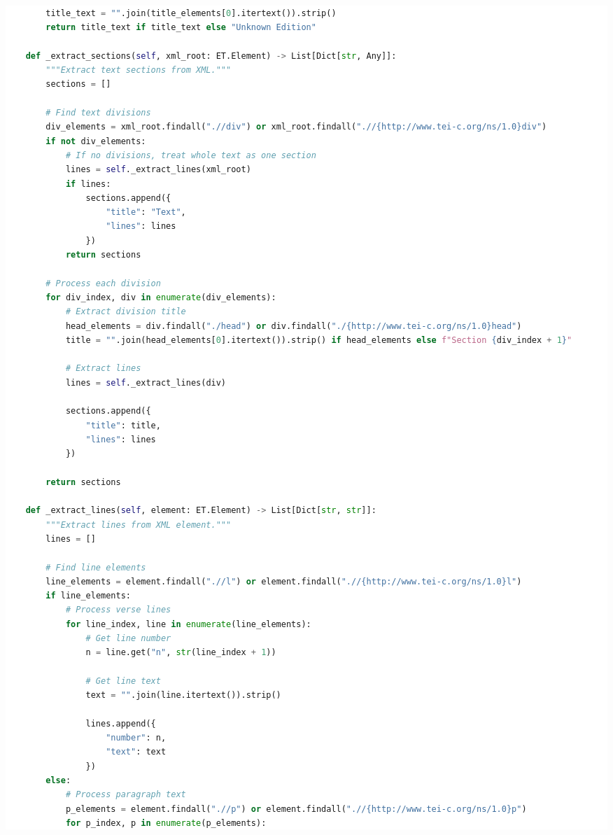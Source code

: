 ```python
        title_text = "".join(title_elements[0].itertext()).strip()
        return title_text if title_text else "Unknown Edition"
    
    def _extract_sections(self, xml_root: ET.Element) -> List[Dict[str, Any]]:
        """Extract text sections from XML."""
        sections = []
        
        # Find text divisions
        div_elements = xml_root.findall(".//div") or xml_root.findall(".//{http://www.tei-c.org/ns/1.0}div")
        if not div_elements:
            # If no divisions, treat whole text as one section
            lines = self._extract_lines(xml_root)
            if lines:
                sections.append({
                    "title": "Text",
                    "lines": lines
                })
            return sections
        
        # Process each division
        for div_index, div in enumerate(div_elements):
            # Extract division title
            head_elements = div.findall("./head") or div.findall("./{http://www.tei-c.org/ns/1.0}head")
            title = "".join(head_elements[0].itertext()).strip() if head_elements else f"Section {div_index + 1}"
            
            # Extract lines
            lines = self._extract_lines(div)
            
            sections.append({
                "title": title,
                "lines": lines
            })
        
        return sections
    
    def _extract_lines(self, element: ET.Element) -> List[Dict[str, str]]:
        """Extract lines from XML element."""
        lines = []
        
        # Find line elements
        line_elements = element.findall(".//l") or element.findall(".//{http://www.tei-c.org/ns/1.0}l")
        if line_elements:
            # Process verse lines
            for line_index, line in enumerate(line_elements):
                # Get line number
                n = line.get("n", str(line_index + 1))
                
                # Get line text
                text = "".join(line.itertext()).strip()
                
                lines.append({
                    "number": n,
                    "text": text
                })
        else:
            # Process paragraph text
            p_elements = element.findall(".//p") or element.findall(".//{http://www.tei-c.org/ns/1.0}p")
            for p_index, p in enumerate(p_elements):
```
